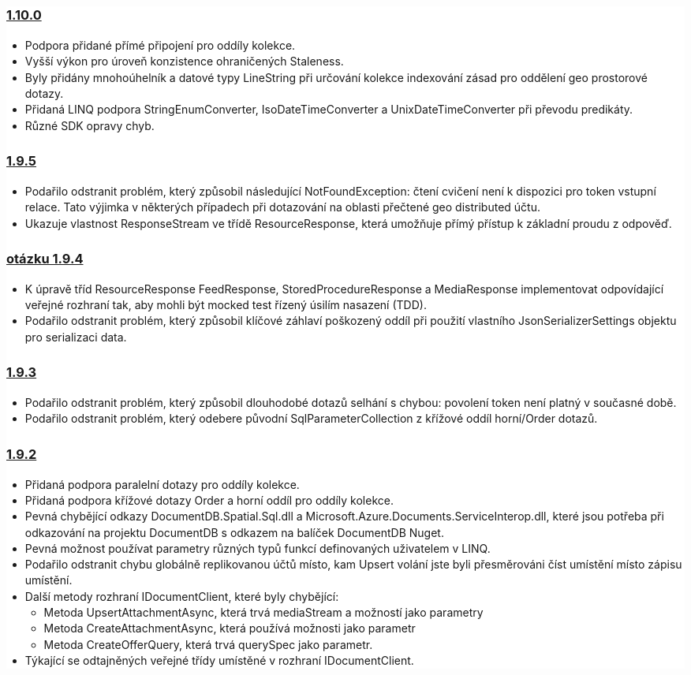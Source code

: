 ### <a name="a-name11001100httpswwwnugetorgpackagesmicrosoftazuredocumentdb1100"></a><a name="1.10.0"/>[1.10.0](https://www.nuget.org/packages/Microsoft.Azure.DocumentDB/1.10.0)

  - Podpora přidané přímé připojení pro oddíly kolekce.
  - Vyšší výkon pro úroveň konzistence ohraničených Staleness.
  - Byly přidány mnohoúhelník a datové typy LineString při určování kolekce indexování zásad pro oddělení geo prostorové dotazy.
  - Přidaná LINQ podpora StringEnumConverter, IsoDateTimeConverter a UnixDateTimeConverter při převodu predikáty.
  - Různé SDK opravy chyb.

### <a name="a-name195195httpswwwnugetorgpackagesmicrosoftazuredocumentdb195"></a><a name="1.9.5"/>[1.9.5](https://www.nuget.org/packages/Microsoft.Azure.DocumentDB/1.9.5)

  - Podařilo odstranit problém, který způsobil následující NotFoundException: čtení cvičení není k dispozici pro token vstupní relace. Tato výjimka v některých případech při dotazování na oblasti přečtené geo distributed účtu.
  - Ukazuje vlastnost ResponseStream ve třídě ResourceResponse, která umožňuje přímý přístup k základní proudu z odpověď.

### <a name="a-name194194httpswwwnugetorgpackagesmicrosoftazuredocumentdb194"></a><a name="1.9.4"/>[otázku 1.9.4](https://www.nuget.org/packages/Microsoft.Azure.DocumentDB/1.9.4)

  - K úpravě tříd ResourceResponse FeedResponse, StoredProcedureResponse a MediaResponse implementovat odpovídající veřejné rozhraní tak, aby mohli být mocked test řízený úsilím nasazení (TDD).
  - Podařilo odstranit problém, který způsobil klíčové záhlaví poškozený oddíl při použití vlastního JsonSerializerSettings objektu pro serializaci data.

### <a name="a-name193193httpswwwnugetorgpackagesmicrosoftazuredocumentdb193"></a><a name="1.9.3"/>[1.9.3](https://www.nuget.org/packages/Microsoft.Azure.DocumentDB/1.9.3)

  - Podařilo odstranit problém, který způsobil dlouhodobé dotazů selhání s chybou: povolení token není platný v současné době.
  - Podařilo odstranit problém, který odebere původní SqlParameterCollection z křížové oddíl horní/Order dotazů.

### <a name="a-name192192httpswwwnugetorgpackagesmicrosoftazuredocumentdb192"></a><a name="1.9.2"/>[1.9.2](https://www.nuget.org/packages/Microsoft.Azure.DocumentDB/1.9.2)

  - Přidaná podpora paralelní dotazy pro oddíly kolekce.
  - Přidaná podpora křížové dotazy Order a horní oddíl pro oddíly kolekce.
  - Pevná chybějící odkazy DocumentDB.Spatial.Sql.dll a Microsoft.Azure.Documents.ServiceInterop.dll, které jsou potřeba při odkazování na projektu DocumentDB s odkazem na balíček DocumentDB Nuget.
  - Pevná možnost používat parametry různých typů funkcí definovaných uživatelem v LINQ. 
  - Podařilo odstranit chybu globálně replikovanou účtů místo, kam Upsert volání jste byli přesměrováni číst umístění místo zápisu umístění.
  - Další metody rozhraní IDocumentClient, které byly chybějící: 
      - Metoda UpsertAttachmentAsync, která trvá mediaStream a možností jako parametry
      - Metoda CreateAttachmentAsync, která používá možnosti jako parametr
      - Metoda CreateOfferQuery, která trvá querySpec jako parametr.
  - Týkající se odtajněných veřejné třídy umístěné v rozhraní IDocumentClient.
